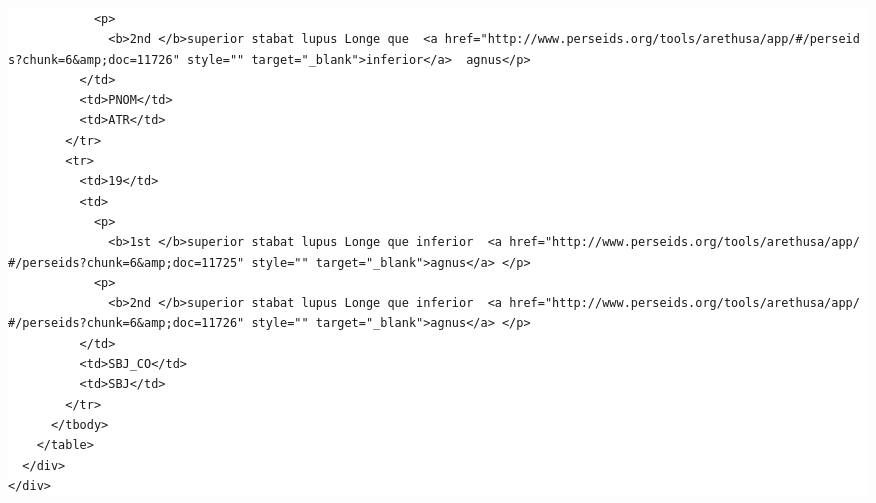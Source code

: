                 <p>
                  <b>2nd </b>superior stabat lupus Longe que  <a href="http://www.perseids.org/tools/arethusa/app/#/perseids?chunk=6&amp;doc=11726" style="" target="_blank">inferior</a>  agnus</p>
              </td>
              <td>PNOM</td>
              <td>ATR</td>
            </tr>
            <tr>
              <td>19</td>
              <td>
                <p>
                  <b>1st </b>superior stabat lupus Longe que inferior  <a href="http://www.perseids.org/tools/arethusa/app/#/perseids?chunk=6&amp;doc=11725" style="" target="_blank">agnus</a> </p>
                <p>
                  <b>2nd </b>superior stabat lupus Longe que inferior  <a href="http://www.perseids.org/tools/arethusa/app/#/perseids?chunk=6&amp;doc=11726" style="" target="_blank">agnus</a> </p>
              </td>
              <td>SBJ_CO</td>
              <td>SBJ</td>
            </tr>
          </tbody>
        </table>
      </div>
    </div>
  </body>
</html>

